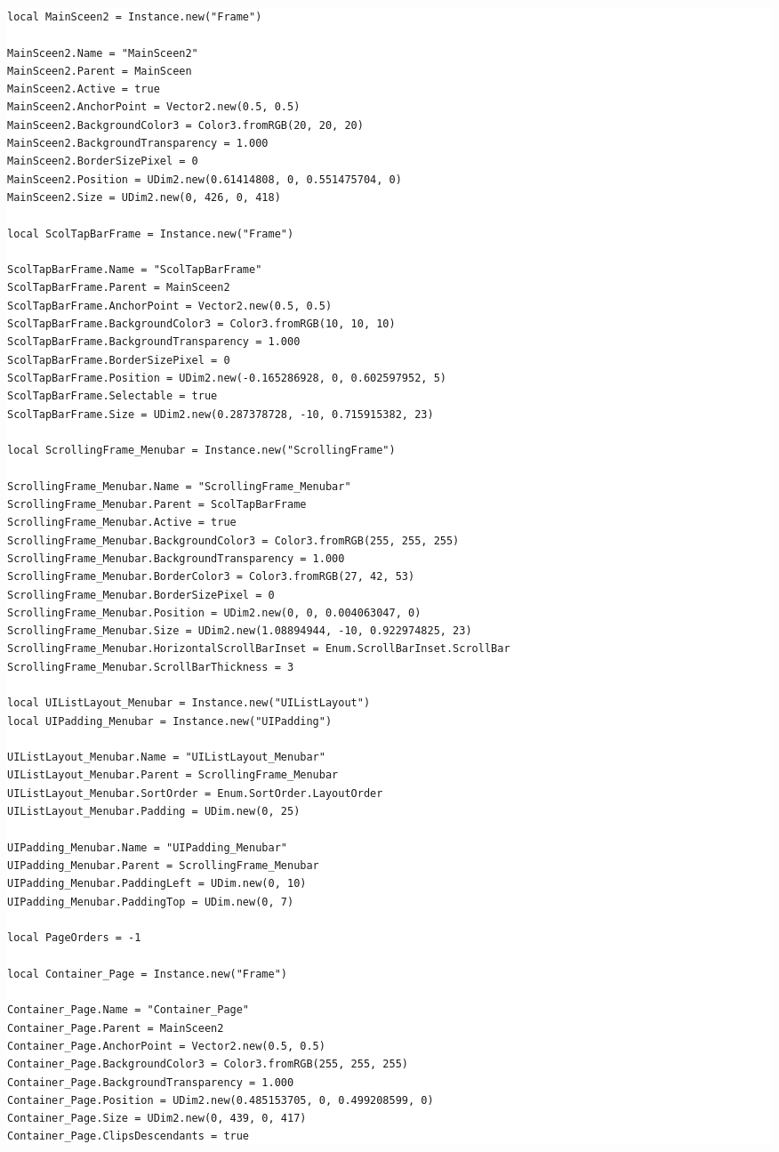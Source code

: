 	local MainSceen2 = Instance.new("Frame")

	MainSceen2.Name = "MainSceen2"
	MainSceen2.Parent = MainSceen
	MainSceen2.Active = true
	MainSceen2.AnchorPoint = Vector2.new(0.5, 0.5)
	MainSceen2.BackgroundColor3 = Color3.fromRGB(20, 20, 20)
	MainSceen2.BackgroundTransparency = 1.000
	MainSceen2.BorderSizePixel = 0
	MainSceen2.Position = UDim2.new(0.61414808, 0, 0.551475704, 0)
	MainSceen2.Size = UDim2.new(0, 426, 0, 418)

	local ScolTapBarFrame = Instance.new("Frame")

	ScolTapBarFrame.Name = "ScolTapBarFrame"
	ScolTapBarFrame.Parent = MainSceen2
	ScolTapBarFrame.AnchorPoint = Vector2.new(0.5, 0.5)
	ScolTapBarFrame.BackgroundColor3 = Color3.fromRGB(10, 10, 10)
	ScolTapBarFrame.BackgroundTransparency = 1.000
	ScolTapBarFrame.BorderSizePixel = 0
	ScolTapBarFrame.Position = UDim2.new(-0.165286928, 0, 0.602597952, 5)
	ScolTapBarFrame.Selectable = true
	ScolTapBarFrame.Size = UDim2.new(0.287378728, -10, 0.715915382, 23)

	local ScrollingFrame_Menubar = Instance.new("ScrollingFrame")

	ScrollingFrame_Menubar.Name = "ScrollingFrame_Menubar"
	ScrollingFrame_Menubar.Parent = ScolTapBarFrame
	ScrollingFrame_Menubar.Active = true
	ScrollingFrame_Menubar.BackgroundColor3 = Color3.fromRGB(255, 255, 255)
	ScrollingFrame_Menubar.BackgroundTransparency = 1.000
	ScrollingFrame_Menubar.BorderColor3 = Color3.fromRGB(27, 42, 53)
	ScrollingFrame_Menubar.BorderSizePixel = 0
	ScrollingFrame_Menubar.Position = UDim2.new(0, 0, 0.004063047, 0)
	ScrollingFrame_Menubar.Size = UDim2.new(1.08894944, -10, 0.922974825, 23)
	ScrollingFrame_Menubar.HorizontalScrollBarInset = Enum.ScrollBarInset.ScrollBar
	ScrollingFrame_Menubar.ScrollBarThickness = 3

	local UIListLayout_Menubar = Instance.new("UIListLayout")
	local UIPadding_Menubar = Instance.new("UIPadding")

	UIListLayout_Menubar.Name = "UIListLayout_Menubar"
	UIListLayout_Menubar.Parent = ScrollingFrame_Menubar
	UIListLayout_Menubar.SortOrder = Enum.SortOrder.LayoutOrder
	UIListLayout_Menubar.Padding = UDim.new(0, 25)

	UIPadding_Menubar.Name = "UIPadding_Menubar"
	UIPadding_Menubar.Parent = ScrollingFrame_Menubar
	UIPadding_Menubar.PaddingLeft = UDim.new(0, 10)
	UIPadding_Menubar.PaddingTop = UDim.new(0, 7)

	local PageOrders = -1

	local Container_Page = Instance.new("Frame")

	Container_Page.Name = "Container_Page"
	Container_Page.Parent = MainSceen2
	Container_Page.AnchorPoint = Vector2.new(0.5, 0.5)
	Container_Page.BackgroundColor3 = Color3.fromRGB(255, 255, 255)
	Container_Page.BackgroundTransparency = 1.000
	Container_Page.Position = UDim2.new(0.485153705, 0, 0.499208599, 0)
	Container_Page.Size = UDim2.new(0, 439, 0, 417)
	Container_Page.ClipsDescendants = true
